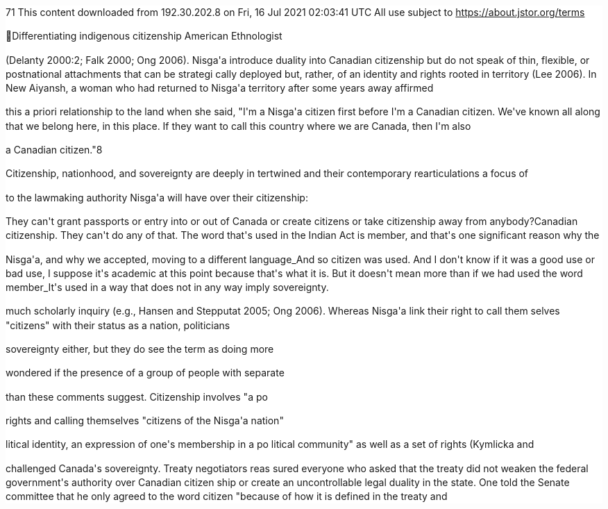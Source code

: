71
This content downloaded from
192.30.202.8 on Fri, 16 Jul 2021 02:03:41 UTC
All use subject to https://about.jstor.org/terms

Differentiating indigenous citizenship American Ethnologist

(Delanty 2000:2; Falk 2000; Ong 2006). Nisga'a introduce
duality into Canadian citizenship but do not speak of thin,
flexible, or postnational attachments that can be strategi
cally deployed but, rather, of an identity and rights rooted
in territory (Lee 2006). In New Aiyansh, a woman who had
returned to Nisga'a territory after some years away affirmed

this a priori relationship to the land when she said, "I'm
a Nisga'a citizen first before I'm a Canadian citizen. We've
known all along that we belong here, in this place. If they
want to call this country where we are Canada, then I'm also

a Canadian citizen."8

Citizenship, nationhood, and sovereignty are deeply in
tertwined and their contemporary rearticulations a focus of

to the lawmaking authority Nisga'a will have over their
citizenship:

They can't grant passports or entry into or out of
Canada or create citizens or take citizenship away
from anybody?Canadian citizenship. They can't do
any of that. The word that's used in the Indian Act
is member, and that's one significant reason why the

Nisga'a, and why we accepted, moving to a different
language_And so citizen was used. And I don't know
if it was a good use or bad use, I suppose it's academic at
this point because that's what it is. But it doesn't mean
more than if we had used the word member_It's used
in a way that does not in any way imply sovereignty.

much scholarly inquiry (e.g., Hansen and Stepputat 2005;
Ong 2006). Whereas Nisga'a link their right to call them
selves "citizens" with their status as a nation, politicians

sovereignty either, but they do see the term as doing more

wondered if the presence of a group of people with separate

than these comments suggest. Citizenship involves "a po

rights and calling themselves "citizens of the Nisga'a nation"

litical identity, an expression of one's membership in a po
litical community" as well as a set of rights (Kymlicka and

challenged Canada's sovereignty. Treaty negotiators reas
sured everyone who asked that the treaty did not weaken
the federal government's authority over Canadian citizen
ship or create an uncontrollable legal duality in the state.
One told the Senate committee that he only agreed to the
word citizen "because of how it is defined in the treaty and

